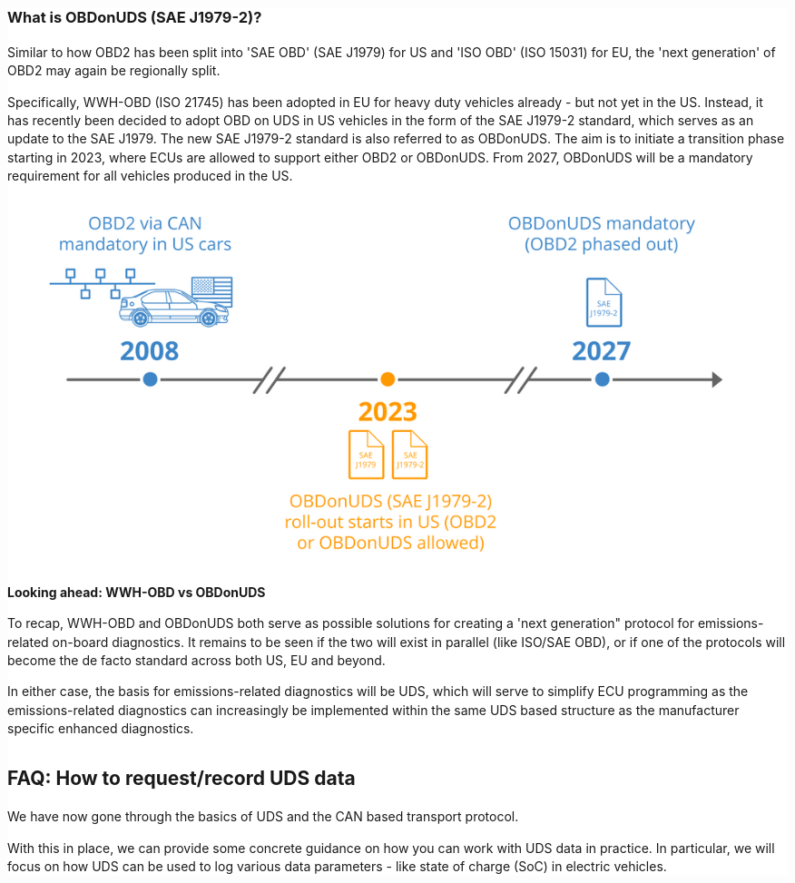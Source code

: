 ### What is OBDonUDS (SAE J1979-2)? 

Similar to how OBD2 has been split into 'SAE OBD' (SAE J1979) for US and 'ISO OBD' (ISO 15031) for EU, the 'next generation' of OBD2 may  again be regionally split. 

Specifically, WWH-OBD (ISO 21745) has been adopted in EU for  heavy duty vehicles already - but not yet in the US. Instead, it has  recently been decided to adopt OBD on UDS in US vehicles in the form of  the SAE J1979-2 standard, which serves as an update to the SAE J1979.  The new SAE J1979-2 standard is also referred to as OBDonUDS. The aim is to initiate a transition phase starting in 2023,      where ECUs are allowed to support either OBD2 or OBDonUDS. From  2027, OBDonUDS will be a mandatory requirement for all vehicles produced in the US. 

![OBDonUDS History Future Timeline Overview Roadmap](UDS_Explained_a_simple_intro.assets/OBDonUDS-roll-out-timeline-history-future_v2.svg)

**Looking ahead: WWH-OBD vs OBDonUDS**

To recap, WWH-OBD and OBDonUDS both serve as possible solutions for  creating a 'next generation" protocol for emissions-related on-board  diagnostics. It remains to be seen if the two will exist in parallel  (like ISO/SAE OBD), or if one of the protocols will become the de facto  standard across both US, EU and beyond. 

In either case, the basis for emissions-related diagnostics will be UDS, which will serve to simplify ECU programming as the  emissions-related diagnostics can increasingly be implemented within the same UDS based structure as the manufacturer specific enhanced  diagnostics. 

## FAQ: How to request/record UDS data 

We have now gone through the basics of UDS and the CAN based transport protocol.

With this in place, we can provide some concrete guidance on how  you can work with UDS data in practice. In particular, we will focus on  how UDS can be used to log various data parameters - like state of  charge (SoC) in electric vehicles. 
